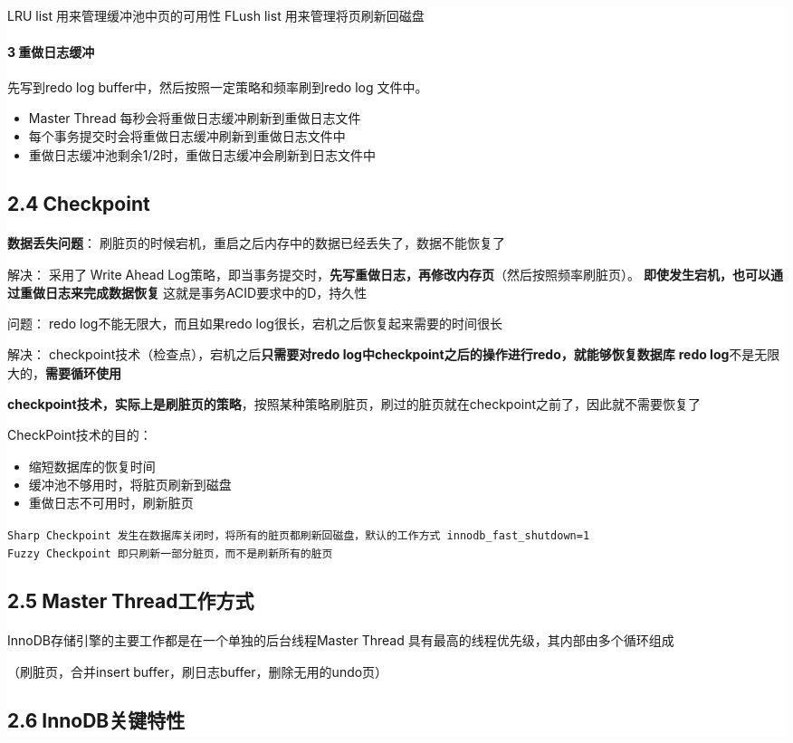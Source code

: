 LRU list 用来管理缓冲池中页的可用性
FLush list 用来管理将页刷新回磁盘



#### 3 重做日志缓冲

先写到redo log buffer中，然后按照一定策略和频率刷到redo log 文件中。

- Master Thread 每秒会将重做日志缓冲刷新到重做日志文件
- 每个事务提交时会将重做日志缓冲刷新到重做日志文件中
- 重做日志缓冲池剩余1/2时，重做日志缓冲会刷新到日志文件中

#### 

## 2.4 Checkpoint

**数据丢失问题**：
刷脏页的时候宕机，重启之后内存中的数据已经丢失了，数据不能恢复了

解决：
采用了 Write Ahead Log策略，即当事务提交时，**先写重做日志，再修改内存页**（然后按照频率刷脏页）。
**即使发生宕机，也可以通过重做日志来完成数据恢复**
这就是事务ACID要求中的D，持久性



问题：
redo log不能无限大，而且如果redo log很长，宕机之后恢复起来需要的时间很长

解决：
checkpoint技术（检查点），宕机之后**只需要对redo log中checkpoint之后的操作进行redo，就能够恢复数据库**
**redo log**不是无限大的，**需要循环使用**

**checkpoint技术，实际上是刷脏页的策略**，按照某种策略刷脏页，刷过的脏页就在checkpoint之前了，因此就不需要恢复了

CheckPoint技术的目的：

- 缩短数据库的恢复时间
- 缓冲池不够用时，将脏页刷新到磁盘
- 重做日志不可用时，刷新脏页

```
Sharp Checkpoint 发生在数据库关闭时，将所有的脏页都刷新回磁盘，默认的工作方式 innodb_fast_shutdown=1
Fuzzy Checkpoint 即只刷新一部分脏页，而不是刷新所有的脏页
```



## 2.5 Master Thread工作方式

InnoDB存储引擎的主要工作都是在一个单独的后台线程Master Thread
具有最高的线程优先级，其内部由多个循环组成

（刷脏页，合并insert buffer，刷日志buffer，删除无用的undo页）



## 2.6 InnoDB关键特性
